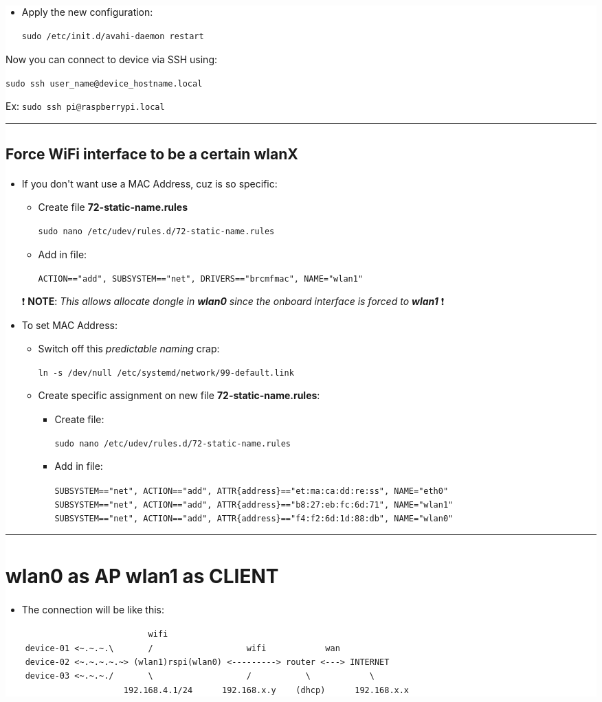 - Apply the new configuration:
	```
	sudo /etc/init.d/avahi-daemon restart
	```

Now you can connect to device via SSH using:
```
sudo ssh user_name@device_hostname.local
```
Ex: `sudo ssh pi@raspberrypi.local`
		

----------------------------------------------------------------------------------------------

<h2> Force WiFi interface to be a certain wlanX</h2>

- If you don't want use a MAC Address, cuz is so specific:
	- Create file **72-static-name.rules**
		```
		sudo nano /etc/udev/rules.d/72-static-name.rules
		```

	- Add in file:
		```
		ACTION=="add", SUBSYSTEM=="net", DRIVERS=="brcmfmac", NAME="wlan1"
		```

	:heavy_exclamation_mark: **NOTE**: _This allows allocate dongle in **wlan0** since the onboard interface is forced to **wlan1**_ :heavy_exclamation_mark:

- To set MAC Address:
	- Switch off this _predictable naming_ crap:
		```
		ln -s /dev/null /etc/systemd/network/99-default.link
		```
	- Create specific assignment on new file **72-static-name.rules**:
		- Create file:
			```
			sudo nano /etc/udev/rules.d/72-static-name.rules
			```

		- Add in file:
			```
			SUBSYSTEM=="net", ACTION=="add", ATTR{address}=="et:ma:ca:dd:re:ss", NAME="eth0"
			SUBSYSTEM=="net", ACTION=="add", ATTR{address}=="b8:27:eb:fc:6d:71", NAME="wlan1"
			SUBSYSTEM=="net", ACTION=="add", ATTR{address}=="f4:f2:6d:1d:88:db", NAME="wlan0"
			```

----------------------------------------------------------------------------------------------

<h1> wlan0 as AP wlan1 as CLIENT</h1>

- The connection will be like this:

```
                             wifi
    device-01 <~.~.~.\       /                   wifi            wan
    device-02 <~.~.~.~.~> (wlan1)rspi(wlan0) <---------> router <---> INTERNET
    device-03 <~.~.~./       \                	 /           \            \
                        192.168.4.1/24      192.168.x.y    (dhcp)      192.168.x.x
```
